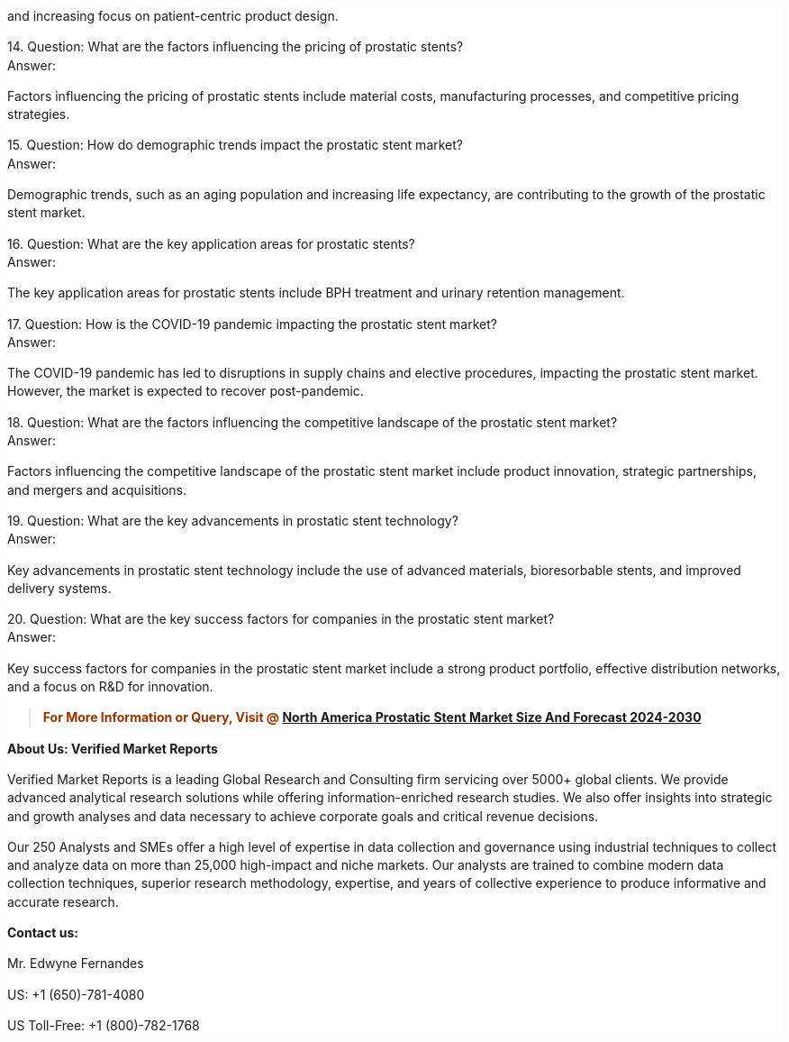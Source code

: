 and increasing focus on patient-centric product design.</p>14. Question: What are the factors influencing the pricing of prostatic stents?</div><div> Answer: <p>Factors influencing the pricing of prostatic stents include material costs, manufacturing processes, and competitive pricing strategies.</p>15. Question: How do demographic trends impact the prostatic stent market?</div><div> Answer: <p>Demographic trends, such as an aging population and increasing life expectancy, are contributing to the growth of the prostatic stent market.</p>16. Question: What are the key application areas for prostatic stents?</div><div> Answer: <p>The key application areas for prostatic stents include BPH treatment and urinary retention management.</p>17. Question: How is the COVID-19 pandemic impacting the prostatic stent market?</div><div> Answer: <p>The COVID-19 pandemic has led to disruptions in supply chains and elective procedures, impacting the prostatic stent market. However, the market is expected to recover post-pandemic.</p>18. Question: What are the factors influencing the competitive landscape of the prostatic stent market?</div><div> Answer: <p>Factors influencing the competitive landscape of the prostatic stent market include product innovation, strategic partnerships, and mergers and acquisitions.</p>19. Question: What are the key advancements in prostatic stent technology?</div><div> Answer: <p>Key advancements in prostatic stent technology include the use of advanced materials, bioresorbable stents, and improved delivery systems.</p>20. Question: What are the key success factors for companies in the prostatic stent market?</div><div> Answer: <p>Key success factors for companies in the prostatic stent market include a strong product portfolio, effective distribution networks, and a focus on R&D for innovation.</p></p><blockquote><p><span style="color: #993300;"><strong>For More Information or Query, Visit @ <a href="https://www.verifiedmarketreports.com/product/prostatic-stent-market-size-and-forecast/">North America Prostatic Stent Market Size And Forecast 2024-2030</a></strong></span></p></blockquote><p><strong>About Us: Verified Market Reports</strong></p><p>Verified Market Reports is a leading Global Research and Consulting firm servicing over 5000+ global clients. We provide advanced analytical research solutions while offering information-enriched research studies. We also offer insights into strategic and growth analyses and data necessary to achieve corporate goals and critical revenue decisions.</p><p>Our 250 Analysts and SMEs offer a high level of expertise in data collection and governance using industrial techniques to collect and analyze data on more than 25,000 high-impact and niche markets. Our analysts are trained to combine modern data collection techniques, superior research methodology, expertise, and years of collective experience to produce informative and accurate research.</p><p><strong>Contact us:</strong></p><p>Mr. Edwyne Fernandes</p><p>US: +1 (650)-781-4080</p><p>US Toll-Free: +1 (800)-782-1768</p>
